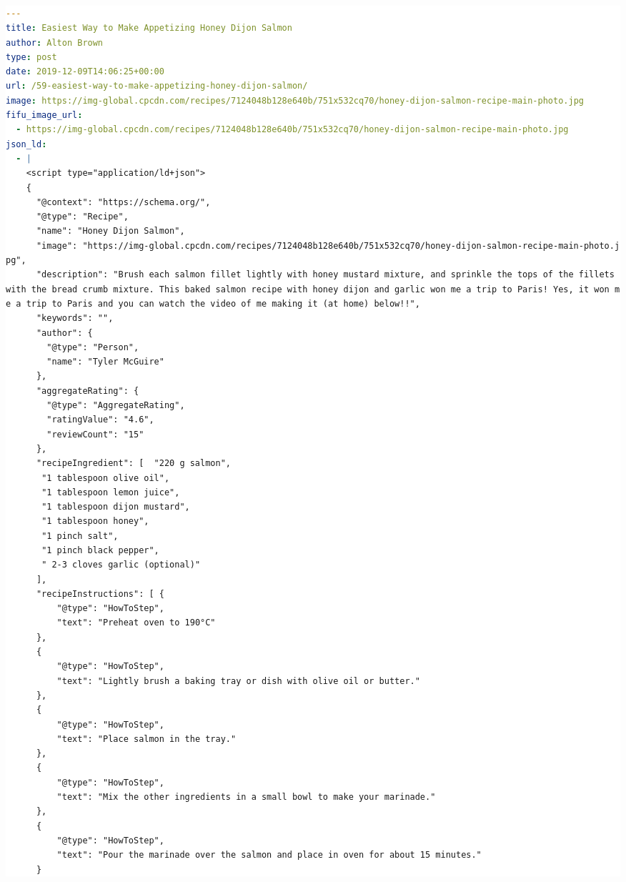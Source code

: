 ```yaml
---
title: Easiest Way to Make Appetizing Honey Dijon Salmon
author: Alton Brown
type: post
date: 2019-12-09T14:06:25+00:00
url: /59-easiest-way-to-make-appetizing-honey-dijon-salmon/
image: https://img-global.cpcdn.com/recipes/7124048b128e640b/751x532cq70/honey-dijon-salmon-recipe-main-photo.jpg
fifu_image_url:
  - https://img-global.cpcdn.com/recipes/7124048b128e640b/751x532cq70/honey-dijon-salmon-recipe-main-photo.jpg
json_ld:
  - |
    <script type="application/ld+json">
    {
      "@context": "https://schema.org/", 
      "@type": "Recipe", 
      "name": "Honey Dijon Salmon",
      "image": "https://img-global.cpcdn.com/recipes/7124048b128e640b/751x532cq70/honey-dijon-salmon-recipe-main-photo.jpg",
      "description": "Brush each salmon fillet lightly with honey mustard mixture, and sprinkle the tops of the fillets with the bread crumb mixture. This baked salmon recipe with honey dijon and garlic won me a trip to Paris! Yes, it won me a trip to Paris and you can watch the video of me making it (at home) below!!",
      "keywords": "",
      "author": {
        "@type": "Person",
        "name": "Tyler McGuire"
      },
      "aggregateRating": {
        "@type": "AggregateRating",
        "ratingValue": "4.6",
        "reviewCount": "15"
      },
      "recipeIngredient": [  "220 g salmon", 
       "1 tablespoon olive oil", 
       "1 tablespoon lemon juice", 
       "1 tablespoon dijon mustard", 
       "1 tablespoon honey", 
       "1 pinch salt", 
       "1 pinch black pepper", 
       " 2-3 cloves garlic (optional)"
      ],
      "recipeInstructions": [ {
          "@type": "HowToStep",
          "text": "Preheat oven to 190°C"
      }, 
      {
          "@type": "HowToStep",
          "text": "Lightly brush a baking tray or dish with olive oil or butter."
      }, 
      {
          "@type": "HowToStep",
          "text": "Place salmon in the tray."
      }, 
      {
          "@type": "HowToStep",
          "text": "Mix the other ingredients in a small bowl to make your marinade."
      }, 
      {
          "@type": "HowToStep",
          "text": "Pour the marinade over the salmon and place in oven for about 15 minutes."
      }
```